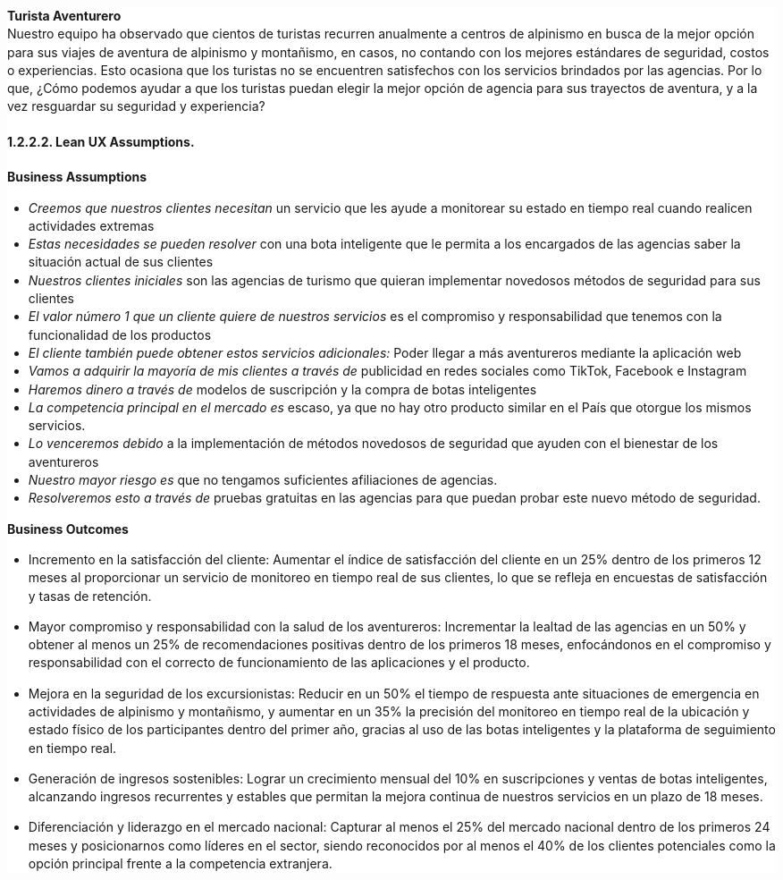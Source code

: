 **Turista Aventurero**  
Nuestro equipo ha observado que cientos de turistas recurren anualmente a centros de alpinismo en busca de la mejor opción para sus viajes de aventura de alpinismo y montañismo, en casos, no contando con los mejores estándares de seguridad, costos o experiencias. Esto ocasiona que los turistas no se encuentren satisfechos con los servicios brindados por las agencias.
Por lo que, ¿Cómo podemos ayudar a que los turistas puedan elegir la mejor opción de agencia para sus trayectos de aventura, y a la vez resguardar su seguridad y experiencia?

#### 1.2.2.2. Lean UX Assumptions.
**Business Assumptions**
 - *Creemos que nuestros clientes necesitan* un servicio que les ayude a monitorear su estado en tiempo real cuando realicen actividades extremas
 - *Estas necesidades se pueden resolver* con una bota inteligente que le permita a los encargados de las agencias saber la situación actual de sus clientes
 - *Nuestros clientes iniciales* son las agencias de turismo que quieran implementar novedosos métodos de seguridad para sus clientes
 - *El valor número 1 que un cliente quiere de nuestros servicios* es el compromiso y responsabilidad que tenemos con la funcionalidad de los productos
 - *El cliente también puede obtener estos servicios adicionales:* Poder llegar a más aventureros mediante la aplicación web
 - *Vamos a adquirir la mayoría de mis clientes a través de* publicidad en redes sociales como TikTok, Facebook e Instagram
 - *Haremos dinero a través de* modelos de suscripción y la compra de botas inteligentes
 - *La competencia principal en el mercado es* escaso, ya que no hay otro producto similar en el País que otorgue los mismos servicios.
 - *Lo venceremos debido* a la implementación de métodos novedosos de seguridad que ayuden con el bienestar de los aventureros
 - *Nuestro mayor riesgo es* que no tengamos suficientes afiliaciones de agencias.
 - *Resolveremos esto a través de* pruebas gratuitas en las agencias para que puedan probar este nuevo método de seguridad.

**Business Outcomes**
 - Incremento en la satisfacción del cliente: Aumentar el índice de satisfacción del cliente en un 25% dentro de los primeros 12 meses al proporcionar un servicio de monitoreo en tiempo real de sus clientes, lo que se refleja en encuestas de satisfacción y tasas de retención.

 - Mayor compromiso y responsabilidad con la salud de los aventureros: Incrementar la lealtad de las agencias en un 50% y obtener al menos un 25% de recomendaciones positivas dentro de los primeros 18 meses, enfocándonos en el compromiso y responsabilidad con el correcto de funcionamiento de las aplicaciones y el producto.

 - Mejora en la seguridad de los excursionistas: Reducir en un 50% el tiempo de respuesta ante situaciones de emergencia en actividades de alpinismo y montañismo, y aumentar en un 35% la precisión del monitoreo en tiempo real de la ubicación y estado físico de los participantes dentro del primer año, gracias al uso de las botas inteligentes y la plataforma de seguimiento en tiempo real.

 - Generación de ingresos sostenibles: Lograr un crecimiento mensual del 10% en suscripciones y ventas de botas inteligentes, alcanzando ingresos recurrentes y estables que permitan la mejora continua de nuestros servicios en un plazo de 18 meses.

 - Diferenciación y liderazgo en el mercado nacional: Capturar al menos el 25% del mercado nacional dentro de los primeros 24 meses y posicionarnos como líderes en el sector, siendo reconocidos por al menos el 40% de los clientes potenciales como la opción principal frente a la competencia extranjera.
